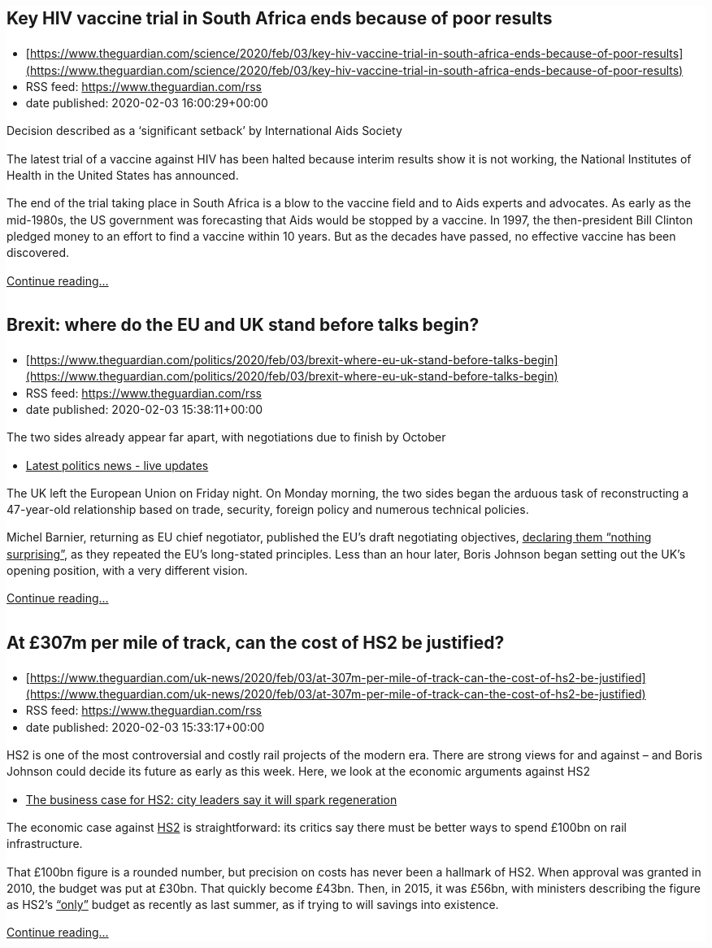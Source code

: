 ## Key HIV vaccine trial in South Africa ends because of poor results
 - [https://www.theguardian.com/science/2020/feb/03/key-hiv-vaccine-trial-in-south-africa-ends-because-of-poor-results](https://www.theguardian.com/science/2020/feb/03/key-hiv-vaccine-trial-in-south-africa-ends-because-of-poor-results)
 - RSS feed: https://www.theguardian.com/rss
 - date published: 2020-02-03 16:00:29+00:00

<p>Decision described as a ‘significant setback’ by International Aids Society</p><p>The latest trial of a vaccine against HIV has been halted because interim results show it is not working, the National Institutes of Health in the United States has announced.</p><p>The end of the trial taking place in South Africa is a blow to the vaccine field and to Aids experts and advocates. As early as the mid-1980s, the US government was forecasting that Aids would be stopped by a vaccine. In 1997, the then-president Bill Clinton pledged money to an effort to find a vaccine within 10 years. But as the decades have passed, no effective vaccine has been discovered.</p> <a href="https://www.theguardian.com/science/2020/feb/03/key-hiv-vaccine-trial-in-south-africa-ends-because-of-poor-results">Continue reading...</a>

## Brexit: where do the EU and UK stand before talks begin?
 - [https://www.theguardian.com/politics/2020/feb/03/brexit-where-eu-uk-stand-before-talks-begin](https://www.theguardian.com/politics/2020/feb/03/brexit-where-eu-uk-stand-before-talks-begin)
 - RSS feed: https://www.theguardian.com/rss
 - date published: 2020-02-03 15:38:11+00:00

<p>The two sides already appear far apart, with negotiations due to finish by October</p><ul><li><a href="https://www.theguardian.com/politics/live/2020/feb/03/brexit-news-boris--johnson-speech-barnier-cabinet-ministers-claims-uk-does-not-need-trade-deal-with-eu-ahead-of-pms-speech-live-news">Latest politics news - live updates</a></li></ul><p>The UK left the European Union on Friday night. On Monday morning, the two sides began the arduous task of reconstructing a 47-year-old relationship based on trade, security, foreign policy and numerous technical policies.</p><p>Michel Barnier, returning as EU chief negotiator, published the EU’s draft negotiating objectives, <a href="https://www.theguardian.com/politics/2020/feb/03/michel-barnier-boris-johnson-eu-rules-brexit">declaring them “nothing surprising”</a>, as they repeated the EU’s long-stated principles. Less than an hour later, Boris Johnson began setting out the UK’s opening position, with a very different vision.</p> <a href="https://www.theguardian.com/politics/2020/feb/03/brexit-where-eu-uk-stand-before-talks-begin">Continue reading...</a>

## At £307m per mile of track, can the cost of HS2 be justified?
 - [https://www.theguardian.com/uk-news/2020/feb/03/at-307m-per-mile-of-track-can-the-cost-of-hs2-be-justified](https://www.theguardian.com/uk-news/2020/feb/03/at-307m-per-mile-of-track-can-the-cost-of-hs2-be-justified)
 - RSS feed: https://www.theguardian.com/rss
 - date published: 2020-02-03 15:33:17+00:00

<p>HS2 is one of the most controversial and costly rail projects of the modern era. There are strong views for and against – and Boris Johnson could decide its future as early as this week. Here, we look at the economic arguments against HS2</p><ul><li><a href="https://www.theguardian.com/uk-news/2020/feb/03/hs2-will-spark-regeneration-say-city-leaders-on-the-route">The business case for HS2: city leaders say it will spark regeneration</a></li></ul><p> The economic case against <a href="https://www.theguardian.com/uk/hs2">HS2</a> is straightforward: its critics say there must be better ways to spend £100bn on rail infrastructure.</p><p>That £100bn figure is a rounded number, but precision on costs has never been a hallmark of HS2. When approval was granted in 2010, the budget was put at £30bn. That quickly become £43bn. Then, in 2015, it was £56bn, with ministers describing the figure as HS2’s <a href="https://www.bbc.co.uk/news/business-49450297">“only”</a> budget as recently as last summer, as if trying to will savings into existence.</p> <a href="https://www.theguardian.com/uk-news/2020/feb/03/at-307m-per-mile-of-track-can-the-cost-of-hs2-be-justified">Continue reading...</a>

